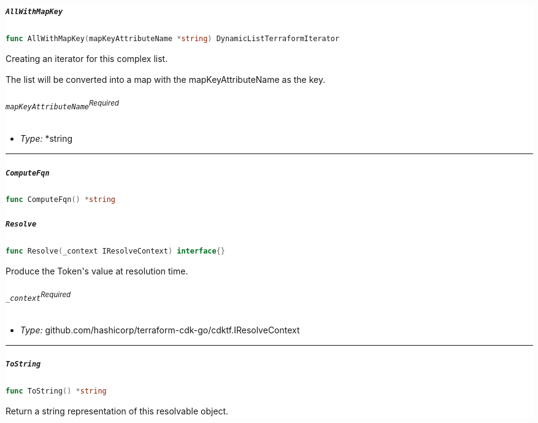 
##### `AllWithMapKey` <a name="AllWithMapKey" id="@cdktf/provider-azurerm.keyVaultCertificate.KeyVaultCertificateCertificateAttributeList.allWithMapKey"></a>

```go
func AllWithMapKey(mapKeyAttributeName *string) DynamicListTerraformIterator
```

Creating an iterator for this complex list.

The list will be converted into a map with the mapKeyAttributeName as the key.

###### `mapKeyAttributeName`<sup>Required</sup> <a name="mapKeyAttributeName" id="@cdktf/provider-azurerm.keyVaultCertificate.KeyVaultCertificateCertificateAttributeList.allWithMapKey.parameter.mapKeyAttributeName"></a>

- *Type:* *string

---

##### `ComputeFqn` <a name="ComputeFqn" id="@cdktf/provider-azurerm.keyVaultCertificate.KeyVaultCertificateCertificateAttributeList.computeFqn"></a>

```go
func ComputeFqn() *string
```

##### `Resolve` <a name="Resolve" id="@cdktf/provider-azurerm.keyVaultCertificate.KeyVaultCertificateCertificateAttributeList.resolve"></a>

```go
func Resolve(_context IResolveContext) interface{}
```

Produce the Token's value at resolution time.

###### `_context`<sup>Required</sup> <a name="_context" id="@cdktf/provider-azurerm.keyVaultCertificate.KeyVaultCertificateCertificateAttributeList.resolve.parameter._context"></a>

- *Type:* github.com/hashicorp/terraform-cdk-go/cdktf.IResolveContext

---

##### `ToString` <a name="ToString" id="@cdktf/provider-azurerm.keyVaultCertificate.KeyVaultCertificateCertificateAttributeList.toString"></a>

```go
func ToString() *string
```

Return a string representation of this resolvable object.
